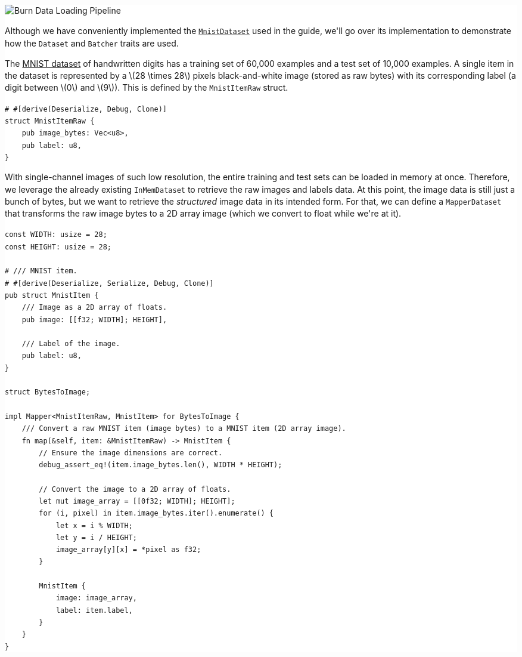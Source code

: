 <img title="Burn Data Loading Pipeline" alt="Burn Data Loading Pipeline" src="./dataset.png">

Although we have conveniently implemented the
[`MnistDataset`](https://github.com/tracel-ai/burn/blob/main/crates/burn-dataset/src/vision/mnist.rs)
used in the guide, we'll go over its implementation to demonstrate how the `Dataset` and `Batcher`
traits are used.

The [MNIST dataset](http://yann.lecun.com/exdb/mnist/) of handwritten digits has a training set of
60,000 examples and a test set of 10,000 examples. A single item in the dataset is represented by a
\\(28 \times 28\\) pixels black-and-white image (stored as raw bytes) with its corresponding label
(a digit between \\(0\\) and \\(9\\)). This is defined by the `MnistItemRaw` struct.

```rust, ignore
# #[derive(Deserialize, Debug, Clone)]
struct MnistItemRaw {
    pub image_bytes: Vec<u8>,
    pub label: u8,
}
```

With single-channel images of such low resolution, the entire training and test sets can be loaded
in memory at once. Therefore, we leverage the already existing `InMemDataset` to retrieve the raw
images and labels data. At this point, the image data is still just a bunch of bytes, but we want to
retrieve the _structured_ image data in its intended form. For that, we can define a `MapperDataset`
that transforms the raw image bytes to a 2D array image (which we convert to float while we're at
it).

```rust, ignore
const WIDTH: usize = 28;
const HEIGHT: usize = 28;

# /// MNIST item.
# #[derive(Deserialize, Serialize, Debug, Clone)]
pub struct MnistItem {
    /// Image as a 2D array of floats.
    pub image: [[f32; WIDTH]; HEIGHT],

    /// Label of the image.
    pub label: u8,
}

struct BytesToImage;

impl Mapper<MnistItemRaw, MnistItem> for BytesToImage {
    /// Convert a raw MNIST item (image bytes) to a MNIST item (2D array image).
    fn map(&self, item: &MnistItemRaw) -> MnistItem {
        // Ensure the image dimensions are correct.
        debug_assert_eq!(item.image_bytes.len(), WIDTH * HEIGHT);

        // Convert the image to a 2D array of floats.
        let mut image_array = [[0f32; WIDTH]; HEIGHT];
        for (i, pixel) in item.image_bytes.iter().enumerate() {
            let x = i % WIDTH;
            let y = i / HEIGHT;
            image_array[y][x] = *pixel as f32;
        }

        MnistItem {
            image: image_array,
            label: item.label,
        }
    }
}
```